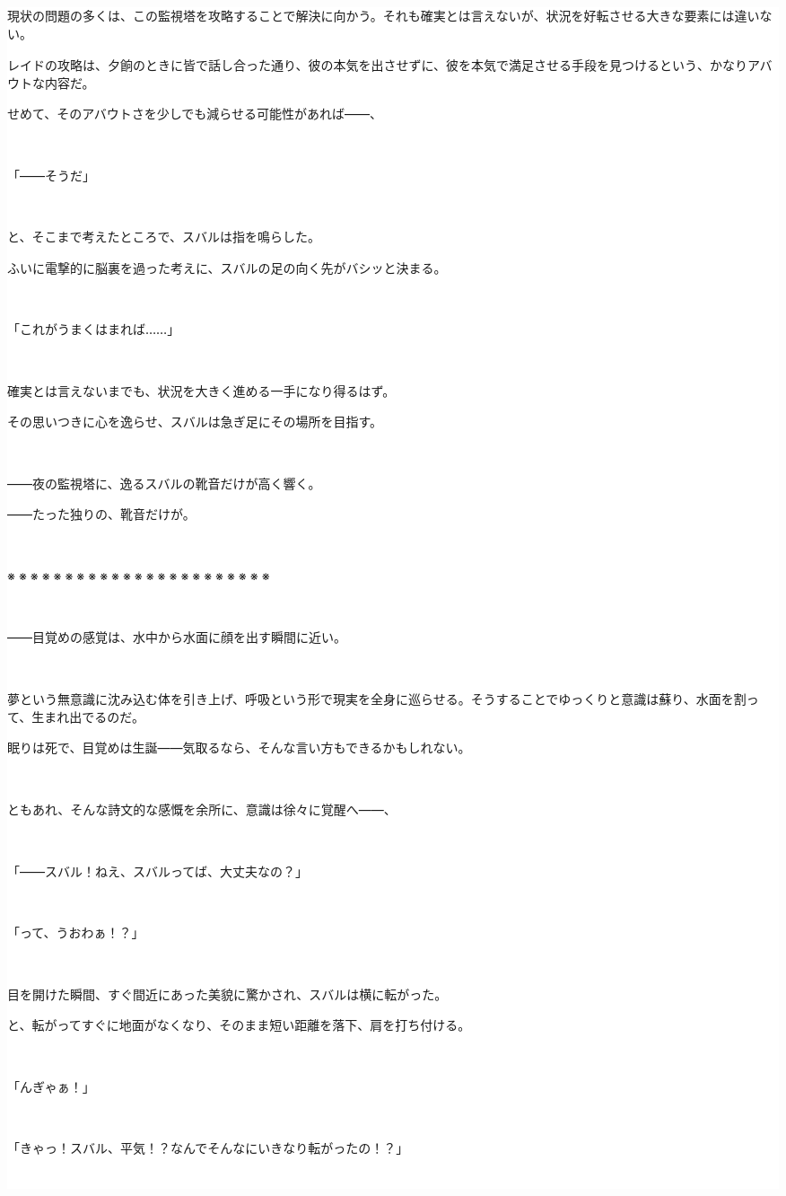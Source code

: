 現状の問題の多くは、この監視塔を攻略することで解決に向かう。それも確実とは言えないが、状況を好転させる大きな要素には違いない。

レイドの攻略は、夕餉のときに皆で話し合った通り、彼の本気を出させずに、彼を本気で満足させる手段を見つけるという、かなりアバウトな内容だ。

せめて、そのアバウトさを少しでも減らせる可能性があれば――、

　

「――そうだ」

　

と、そこまで考えたところで、スバルは指を鳴らした。

ふいに電撃的に脳裏を過った考えに、スバルの足の向く先がバシッと決まる。

　

「これがうまくはまれば……」

　

確実とは言えないまでも、状況を大きく進める一手になり得るはず。

その思いつきに心を逸らせ、スバルは急ぎ足にその場所を目指す。

　

――夜の監視塔に、逸るスバルの靴音だけが高く響く。

――たった独りの、靴音だけが。

　

※ ※ ※ ※ ※ ※ ※ ※ ※ ※ ※ ※ ※ ※ ※ ※ ※ ※ ※ ※ ※ ※ ※

　

――目覚めの感覚は、水中から水面に顔を出す瞬間に近い。

　

夢という無意識に沈み込む体を引き上げ、呼吸という形で現実を全身に巡らせる。そうすることでゆっくりと意識は蘇り、水面を割って、生まれ出でるのだ。

眠りは死で、目覚めは生誕――気取るなら、そんな言い方もできるかもしれない。

　

ともあれ、そんな詩文的な感慨を余所に、意識は徐々に覚醒へ――、

　

「――スバル！ねえ、スバルってば、大丈夫なの？」

　

「って、うおわぁ！？」

　

目を開けた瞬間、すぐ間近にあった美貌に驚かされ、スバルは横に転がった。

と、転がってすぐに地面がなくなり、そのまま短い距離を落下、肩を打ち付ける。

　

「んぎゃぁ！」

　

「きゃっ！スバル、平気！？なんでそんなにいきなり転がったの！？」

　
